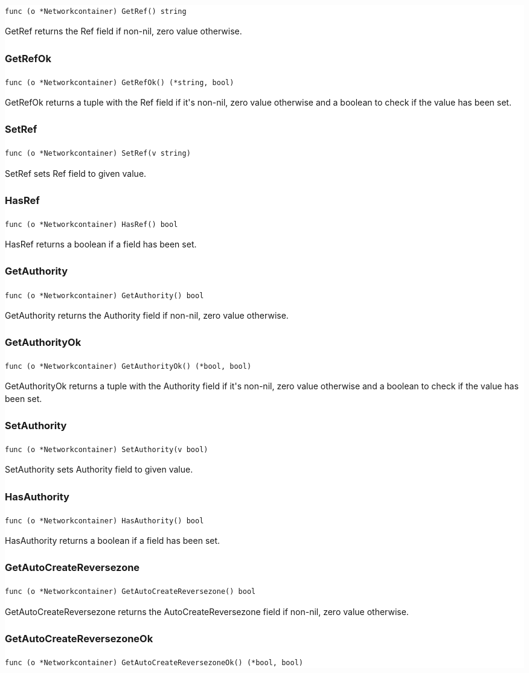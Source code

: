`func (o *Networkcontainer) GetRef() string`

GetRef returns the Ref field if non-nil, zero value otherwise.

### GetRefOk

`func (o *Networkcontainer) GetRefOk() (*string, bool)`

GetRefOk returns a tuple with the Ref field if it's non-nil, zero value otherwise
and a boolean to check if the value has been set.

### SetRef

`func (o *Networkcontainer) SetRef(v string)`

SetRef sets Ref field to given value.

### HasRef

`func (o *Networkcontainer) HasRef() bool`

HasRef returns a boolean if a field has been set.

### GetAuthority

`func (o *Networkcontainer) GetAuthority() bool`

GetAuthority returns the Authority field if non-nil, zero value otherwise.

### GetAuthorityOk

`func (o *Networkcontainer) GetAuthorityOk() (*bool, bool)`

GetAuthorityOk returns a tuple with the Authority field if it's non-nil, zero value otherwise
and a boolean to check if the value has been set.

### SetAuthority

`func (o *Networkcontainer) SetAuthority(v bool)`

SetAuthority sets Authority field to given value.

### HasAuthority

`func (o *Networkcontainer) HasAuthority() bool`

HasAuthority returns a boolean if a field has been set.

### GetAutoCreateReversezone

`func (o *Networkcontainer) GetAutoCreateReversezone() bool`

GetAutoCreateReversezone returns the AutoCreateReversezone field if non-nil, zero value otherwise.

### GetAutoCreateReversezoneOk

`func (o *Networkcontainer) GetAutoCreateReversezoneOk() (*bool, bool)`
